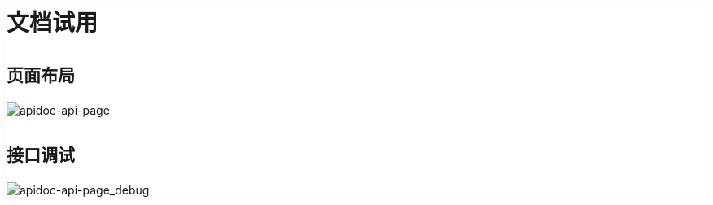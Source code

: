 # 文档试用

## 页面布局

<img class="img-view" :src="$withBase('/images/v1/apidoc-api-page.jpg')" style="width:100%;" alt="apidoc-api-page">

## 接口调试

<img class="img-view" :src="$withBase('/images/v1/apidoc-api-page_debug.jpg')" style="width:100%;" alt="apidoc-api-page_debug">


